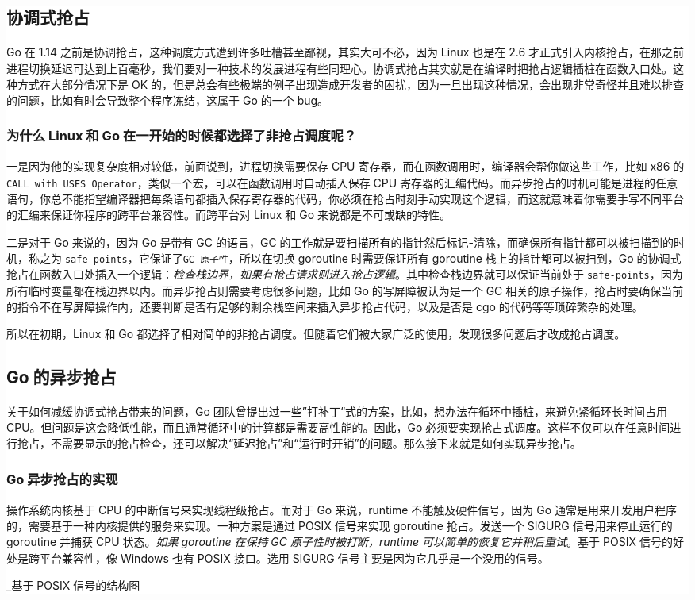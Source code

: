 ## 协调式抢占

Go 在 1.14 之前是协调抢占，这种调度方式遭到许多吐槽甚至鄙视，其实大可不必，因为 Linux 也是在 2.6 才正式引入内核抢占，在那之前进程切换延迟可达到上百毫秒，我们要对一种技术的发展进程有些同理心。协调式抢占其实就是在编译时把抢占逻辑插桩在函数入口处。这种方式在大部分情况下是 OK 的，但是总会有些极端的例子出现造成开发者的困扰，因为一旦出现这种情况，会出现非常奇怪并且难以排查的问题，比如有时会导致整个程序冻结，这属于 Go 的一个 bug。

### 为什么 Linux 和 Go 在一开始的时候都选择了非抢占调度呢？

一是因为他的实现复杂度相对较低，前面说到，进程切换需要保存 CPU 寄存器，而在函数调用时，编译器会帮你做这些工作，比如 x86 的 `CALL with USES Operator`，类似一个宏，可以在函数调用时自动插入保存 CPU 寄存器的汇编代码。而异步抢占的时机可能是进程的任意语句，你总不能指望编译器把每条语句都插入保存寄存器的代码，你必须在抢占时刻手动实现这个逻辑，而这就意味着你需要手写不同平台的汇编来保证你程序的跨平台兼容性。而跨平台对 Linux 和 Go 来说都是不可或缺的特性。

二是对于 Go 来说的，因为 Go 是带有 GC 的语言，GC 的工作就是要扫描所有的指针然后标记-清除，而确保所有指针都可以被扫描到的时机，称之为 `safe-points`，它保证了`GC 原子性`，所以在切换 goroutine 时需要保证所有 goroutine 栈上的指针都可以被扫到，Go 的协调式抢占在函数入口处插入一个逻辑：_检查栈边界，如果有抢占请求则进入抢占逻辑_。其中检查栈边界就可以保证当前处于 `safe-points`，因为所有临时变量都在栈边界以内。而异步抢占则需要考虑很多问题，比如 Go 的写屏障被认为是一个 GC 相关的原子操作，抢占时要确保当前的指令不在写屏障操作内，还要判断是否有足够的剩余栈空间来插入异步抢占代码，以及是否是 cgo 的代码等等琐碎繁杂的处理。

所以在初期，Linux 和 Go 都选择了相对简单的非抢占调度。但随着它们被大家广泛的使用，发现很多问题后才改成抢占调度。

## Go 的异步抢占

关于如何减缓协调式抢占带来的问题，Go 团队曾提出过一些”打补丁“式的方案，比如，想办法在循环中插桩，来避免紧循环长时间占用 CPU。但问题是这会降低性能，而且通常循环中的计算都是需要高性能的。因此，Go 必须要实现抢占式调度。这样不仅可以在任意时间进行抢占，不需要显示的抢占检查，还可以解决“延迟抢占”和“运行时开销”的问题。那么接下来就是如何实现异步抢占。

### Go 异步抢占的实现

操作系统内核基于 CPU 的中断信号来实现线程级抢占。而对于 Go 来说，runtime 不能触及硬件信号，因为 Go 通常是用来开发用户程序的，需要基于一种内核提供的服务来实现。一种方案是通过 POSIX 信号来实现 goroutine 抢占。发送一个 SIGURG 信号用来停止运行的 goroutine 并捕获 CPU 状态。_如果 goroutine 在保持 GC 原子性时被打断，runtime 可以简单的恢复它并稍后重试_。基于 POSIX 信号的好处是跨平台兼容性，像 Windows 也有 POSIX 接口。选用 SIGURG 信号主要是因为它几乎是一个没用的信号。

_基于 POSIX 信号的结构图